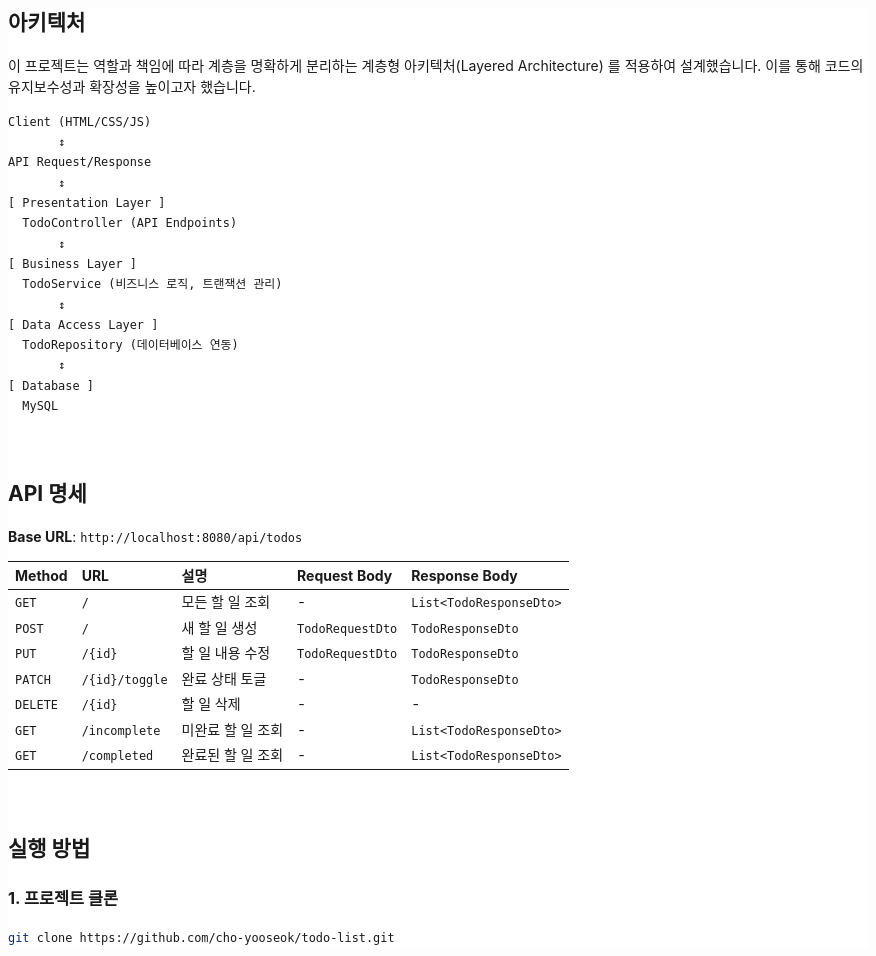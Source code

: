 ##  아키텍처

이 프로젝트는 역할과 책임에 따라 계층을 명확하게 분리하는  계층형 아키텍처(Layered Architecture) 를 적용하여 설계했습니다. 이를 통해 코드의 유지보수성과 확장성을 높이고자 했습니다.

```
Client (HTML/CSS/JS)
       ↕
API Request/Response
       ↕
[ Presentation Layer ]
  TodoController (API Endpoints)
       ↕
[ Business Layer ]
  TodoService (비즈니스 로직, 트랜잭션 관리)
       ↕
[ Data Access Layer ]
  TodoRepository (데이터베이스 연동)
       ↕
[ Database ]
  MySQL
```

<br>

##  API 명세

**Base URL**: `http://localhost:8080/api/todos`

| Method | URL | 설명 | Request Body | Response Body |
| :--- | :--- | :--- | :--- | :--- |
| `GET` | `/` | 모든 할 일 조회 | - | `List<TodoResponseDto>` |
| `POST` | `/` | 새 할 일 생성 | `TodoRequestDto` | `TodoResponseDto` |
| `PUT` | `/{id}` | 할 일 내용 수정 | `TodoRequestDto` | `TodoResponseDto` |
| `PATCH` | `/{id}/toggle` | 완료 상태 토글 | - | `TodoResponseDto` |
| `DELETE` | `/{id}` | 할 일 삭제 | - | - |
| `GET` | `/incomplete` | 미완료 할 일 조회 | - | `List<TodoResponseDto>` |
| `GET` | `/completed` | 완료된 할 일 조회 | - | `List<TodoResponseDto>` |

<br>




##  실행 방법

### 1. 프로젝트 클론
```bash
git clone https://github.com/cho-yooseok/todo-list.git
```
